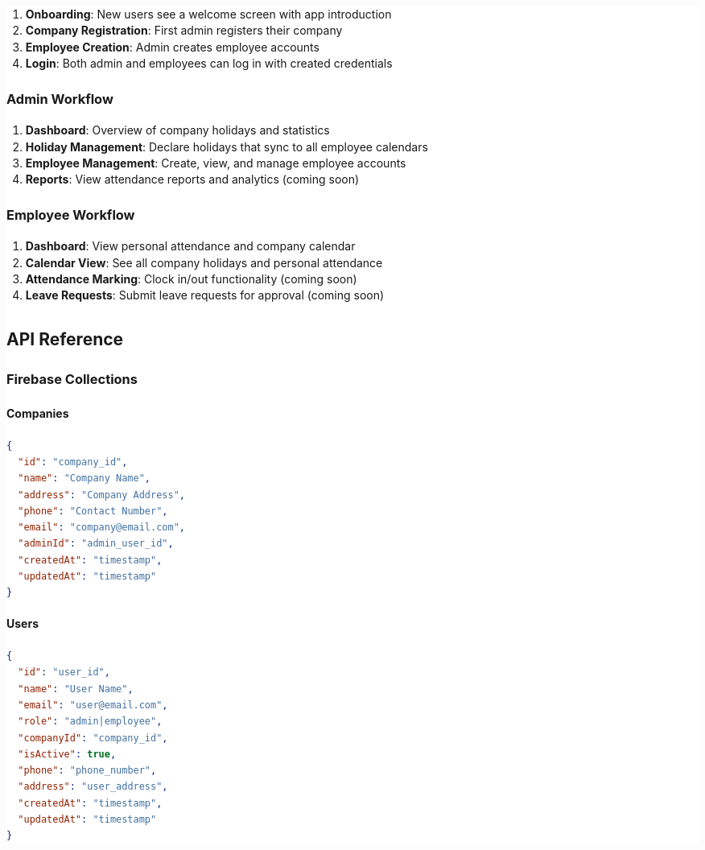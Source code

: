 1. **Onboarding**: New users see a welcome screen with app introduction
2. **Company Registration**: First admin registers their company
3. **Employee Creation**: Admin creates employee accounts
4. **Login**: Both admin and employees can log in with created credentials

### Admin Workflow

1. **Dashboard**: Overview of company holidays and statistics
2. **Holiday Management**: Declare holidays that sync to all employee calendars
3. **Employee Management**: Create, view, and manage employee accounts
4. **Reports**: View attendance reports and analytics (coming soon)

### Employee Workflow

1. **Dashboard**: View personal attendance and company calendar
2. **Calendar View**: See all company holidays and personal attendance
3. **Attendance Marking**: Clock in/out functionality (coming soon)
4. **Leave Requests**: Submit leave requests for approval (coming soon)

## API Reference

### Firebase Collections

#### Companies

```json
{
  "id": "company_id",
  "name": "Company Name",
  "address": "Company Address",
  "phone": "Contact Number",
  "email": "company@email.com",
  "adminId": "admin_user_id",
  "createdAt": "timestamp",
  "updatedAt": "timestamp"
}
```

#### Users

```json
{
  "id": "user_id",
  "name": "User Name",
  "email": "user@email.com",
  "role": "admin|employee",
  "companyId": "company_id",
  "isActive": true,
  "phone": "phone_number",
  "address": "user_address",
  "createdAt": "timestamp",
  "updatedAt": "timestamp"
}
```
